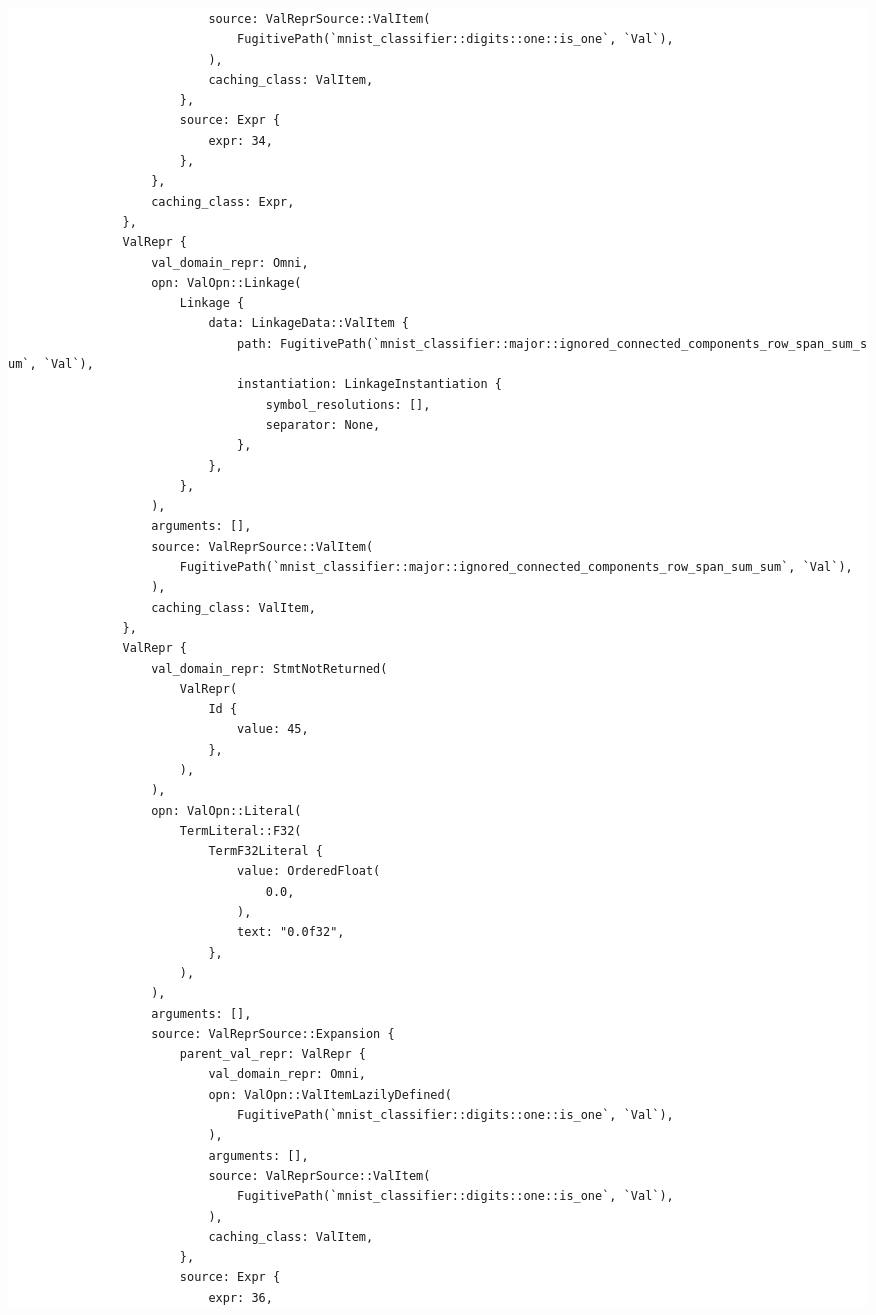                                 source: ValReprSource::ValItem(
                                    FugitivePath(`mnist_classifier::digits::one::is_one`, `Val`),
                                ),
                                caching_class: ValItem,
                            },
                            source: Expr {
                                expr: 34,
                            },
                        },
                        caching_class: Expr,
                    },
                    ValRepr {
                        val_domain_repr: Omni,
                        opn: ValOpn::Linkage(
                            Linkage {
                                data: LinkageData::ValItem {
                                    path: FugitivePath(`mnist_classifier::major::ignored_connected_components_row_span_sum_sum`, `Val`),
                                    instantiation: LinkageInstantiation {
                                        symbol_resolutions: [],
                                        separator: None,
                                    },
                                },
                            },
                        ),
                        arguments: [],
                        source: ValReprSource::ValItem(
                            FugitivePath(`mnist_classifier::major::ignored_connected_components_row_span_sum_sum`, `Val`),
                        ),
                        caching_class: ValItem,
                    },
                    ValRepr {
                        val_domain_repr: StmtNotReturned(
                            ValRepr(
                                Id {
                                    value: 45,
                                },
                            ),
                        ),
                        opn: ValOpn::Literal(
                            TermLiteral::F32(
                                TermF32Literal {
                                    value: OrderedFloat(
                                        0.0,
                                    ),
                                    text: "0.0f32",
                                },
                            ),
                        ),
                        arguments: [],
                        source: ValReprSource::Expansion {
                            parent_val_repr: ValRepr {
                                val_domain_repr: Omni,
                                opn: ValOpn::ValItemLazilyDefined(
                                    FugitivePath(`mnist_classifier::digits::one::is_one`, `Val`),
                                ),
                                arguments: [],
                                source: ValReprSource::ValItem(
                                    FugitivePath(`mnist_classifier::digits::one::is_one`, `Val`),
                                ),
                                caching_class: ValItem,
                            },
                            source: Expr {
                                expr: 36,